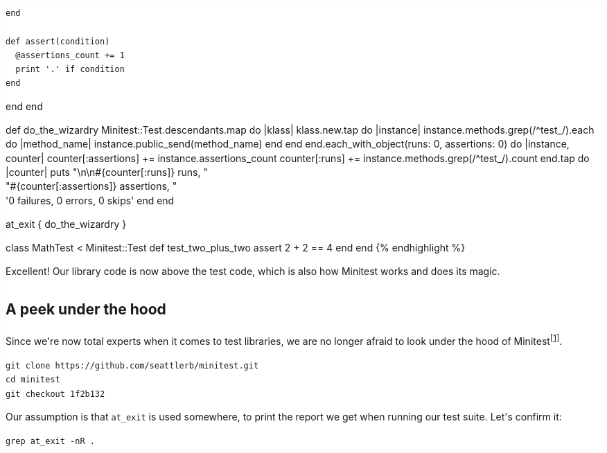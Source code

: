     end

    def assert(condition)
      @assertions_count += 1
      print '.' if condition
    end
  end
end

def do_the_wizardry
  Minitest::Test.descendants.map do |klass|
    klass.new.tap do |instance|
      instance.methods.grep(/^test_/).each do |method_name|
        instance.public_send(method_name)
      end
    end
  end.each_with_object(runs: 0, assertions: 0) do |instance, counter|
    counter[:assertions] += instance.assertions_count
    counter[:runs] += instance.methods.grep(/^test_/).count
  end.tap do |counter|
    puts "\n\n#{counter[:runs]} runs, " \
         "#{counter[:assertions]} assertions, " \
         '0 failures, 0 errors, 0 skips'
  end
end

at_exit { do_the_wizardry }

class MathTest < Minitest::Test
  def test_two_plus_two
    assert 2 + 2 == 4
  end
end
{% endhighlight %}

Excellent! Our library code is now above the test code, which
is also how Minitest works and does its magic.

## A peek under the hood

Since we're now total experts when it comes to test libraries,
we are no longer afraid to look under the hood of Minitest<sup>[[1](#apology)]</sup>.


```
git clone https://github.com/seattlerb/minitest.git
cd minitest
git checkout 1f2b132
```

Our assumption is that `at_exit` is used somewhere,
to print the report we get when running our test suite. 
Let's confirm it:

```
grep at_exit -nR .
```
